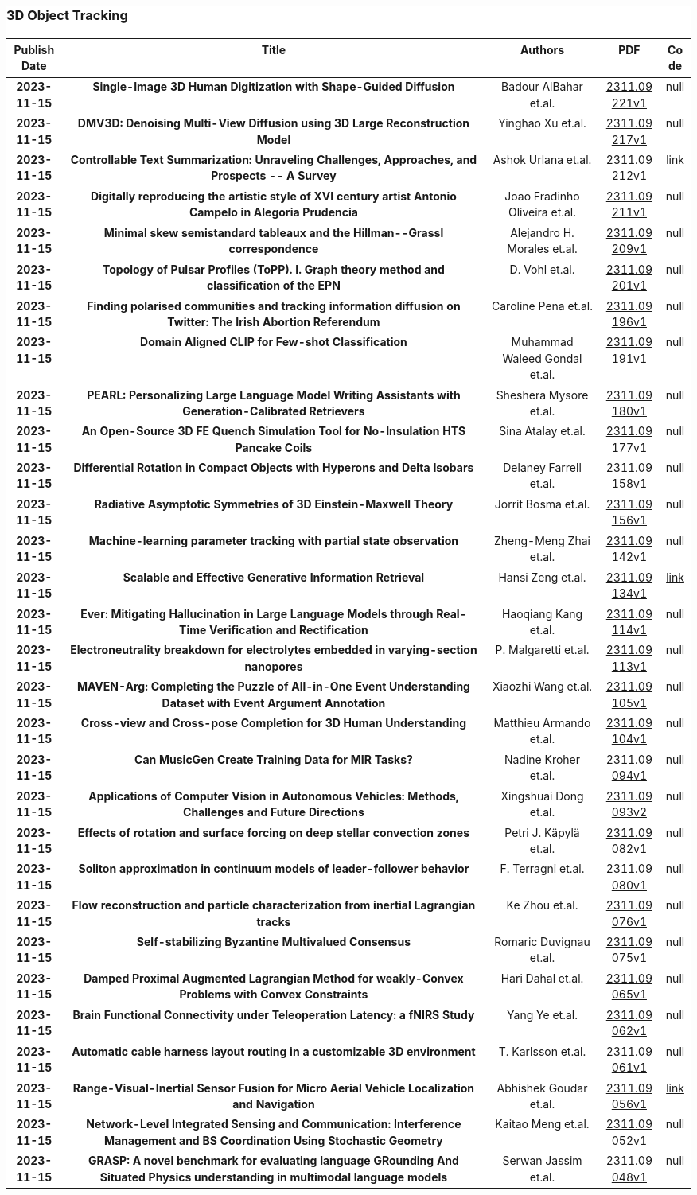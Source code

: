 ### 3D Object Tracking
|Publish Date|Title|Authors|PDF|Code|
| :---: | :---: | :---: | :---: | :---: |
|**2023-11-15**|**Single-Image 3D Human Digitization with Shape-Guided Diffusion**|Badour AlBahar et.al.|[2311.09221v1](http://arxiv.org/abs/2311.09221v1)|null|
|**2023-11-15**|**DMV3D: Denoising Multi-View Diffusion using 3D Large Reconstruction Model**|Yinghao Xu et.al.|[2311.09217v1](http://arxiv.org/abs/2311.09217v1)|null|
|**2023-11-15**|**Controllable Text Summarization: Unraveling Challenges, Approaches, and Prospects -- A Survey**|Ashok Urlana et.al.|[2311.09212v1](http://arxiv.org/abs/2311.09212v1)|[link](https://github.com/ashokurlana/controllable_text_summarization_survey)|
|**2023-11-15**|**Digitally reproducing the artistic style of XVI century artist Antonio Campelo in Alegoria Prudencia**|Joao Fradinho Oliveira et.al.|[2311.09211v1](http://arxiv.org/abs/2311.09211v1)|null|
|**2023-11-15**|**Minimal skew semistandard tableaux and the Hillman--Grassl correspondence**|Alejandro H. Morales et.al.|[2311.09209v1](http://arxiv.org/abs/2311.09209v1)|null|
|**2023-11-15**|**Topology of Pulsar Profiles (ToPP). I. Graph theory method and classification of the EPN**|D. Vohl et.al.|[2311.09201v1](http://arxiv.org/abs/2311.09201v1)|null|
|**2023-11-15**|**Finding polarised communities and tracking information diffusion on Twitter: The Irish Abortion Referendum**|Caroline Pena et.al.|[2311.09196v1](http://arxiv.org/abs/2311.09196v1)|null|
|**2023-11-15**|**Domain Aligned CLIP for Few-shot Classification**|Muhammad Waleed Gondal et.al.|[2311.09191v1](http://arxiv.org/abs/2311.09191v1)|null|
|**2023-11-15**|**PEARL: Personalizing Large Language Model Writing Assistants with Generation-Calibrated Retrievers**|Sheshera Mysore et.al.|[2311.09180v1](http://arxiv.org/abs/2311.09180v1)|null|
|**2023-11-15**|**An Open-Source 3D FE Quench Simulation Tool for No-Insulation HTS Pancake Coils**|Sina Atalay et.al.|[2311.09177v1](http://arxiv.org/abs/2311.09177v1)|null|
|**2023-11-15**|**Differential Rotation in Compact Objects with Hyperons and Delta Isobars**|Delaney Farrell et.al.|[2311.09158v1](http://arxiv.org/abs/2311.09158v1)|null|
|**2023-11-15**|**Radiative Asymptotic Symmetries of 3D Einstein-Maxwell Theory**|Jorrit Bosma et.al.|[2311.09156v1](http://arxiv.org/abs/2311.09156v1)|null|
|**2023-11-15**|**Machine-learning parameter tracking with partial state observation**|Zheng-Meng Zhai et.al.|[2311.09142v1](http://arxiv.org/abs/2311.09142v1)|null|
|**2023-11-15**|**Scalable and Effective Generative Information Retrieval**|Hansi Zeng et.al.|[2311.09134v1](http://arxiv.org/abs/2311.09134v1)|[link](https://github.com/hansizeng/ripor)|
|**2023-11-15**|**Ever: Mitigating Hallucination in Large Language Models through Real-Time Verification and Rectification**|Haoqiang Kang et.al.|[2311.09114v1](http://arxiv.org/abs/2311.09114v1)|null|
|**2023-11-15**|**Electroneutrality breakdown for electrolytes embedded in varying-section nanopores**|P. Malgaretti et.al.|[2311.09113v1](http://arxiv.org/abs/2311.09113v1)|null|
|**2023-11-15**|**MAVEN-Arg: Completing the Puzzle of All-in-One Event Understanding Dataset with Event Argument Annotation**|Xiaozhi Wang et.al.|[2311.09105v1](http://arxiv.org/abs/2311.09105v1)|null|
|**2023-11-15**|**Cross-view and Cross-pose Completion for 3D Human Understanding**|Matthieu Armando et.al.|[2311.09104v1](http://arxiv.org/abs/2311.09104v1)|null|
|**2023-11-15**|**Can MusicGen Create Training Data for MIR Tasks?**|Nadine Kroher et.al.|[2311.09094v1](http://arxiv.org/abs/2311.09094v1)|null|
|**2023-11-15**|**Applications of Computer Vision in Autonomous Vehicles: Methods, Challenges and Future Directions**|Xingshuai Dong et.al.|[2311.09093v2](http://arxiv.org/abs/2311.09093v2)|null|
|**2023-11-15**|**Effects of rotation and surface forcing on deep stellar convection zones**|Petri J. Käpylä et.al.|[2311.09082v1](http://arxiv.org/abs/2311.09082v1)|null|
|**2023-11-15**|**Soliton approximation in continuum models of leader-follower behavior**|F. Terragni et.al.|[2311.09080v1](http://arxiv.org/abs/2311.09080v1)|null|
|**2023-11-15**|**Flow reconstruction and particle characterization from inertial Lagrangian tracks**|Ke Zhou et.al.|[2311.09076v1](http://arxiv.org/abs/2311.09076v1)|null|
|**2023-11-15**|**Self-stabilizing Byzantine Multivalued Consensus**|Romaric Duvignau et.al.|[2311.09075v1](http://arxiv.org/abs/2311.09075v1)|null|
|**2023-11-15**|**Damped Proximal Augmented Lagrangian Method for weakly-Convex Problems with Convex Constraints**|Hari Dahal et.al.|[2311.09065v1](http://arxiv.org/abs/2311.09065v1)|null|
|**2023-11-15**|**Brain Functional Connectivity under Teleoperation Latency: a fNIRS Study**|Yang Ye et.al.|[2311.09062v1](http://arxiv.org/abs/2311.09062v1)|null|
|**2023-11-15**|**Automatic cable harness layout routing in a customizable 3D environment**|T. Karlsson et.al.|[2311.09061v1](http://arxiv.org/abs/2311.09061v1)|null|
|**2023-11-15**|**Range-Visual-Inertial Sensor Fusion for Micro Aerial Vehicle Localization and Navigation**|Abhishek Goudar et.al.|[2311.09056v1](http://arxiv.org/abs/2311.09056v1)|[link](https://github.com/utiasdsl/ra_lan)|
|**2023-11-15**|**Network-Level Integrated Sensing and Communication: Interference Management and BS Coordination Using Stochastic Geometry**|Kaitao Meng et.al.|[2311.09052v1](http://arxiv.org/abs/2311.09052v1)|null|
|**2023-11-15**|**GRASP: A novel benchmark for evaluating language GRounding And Situated Physics understanding in multimodal language models**|Serwan Jassim et.al.|[2311.09048v1](http://arxiv.org/abs/2311.09048v1)|null|
